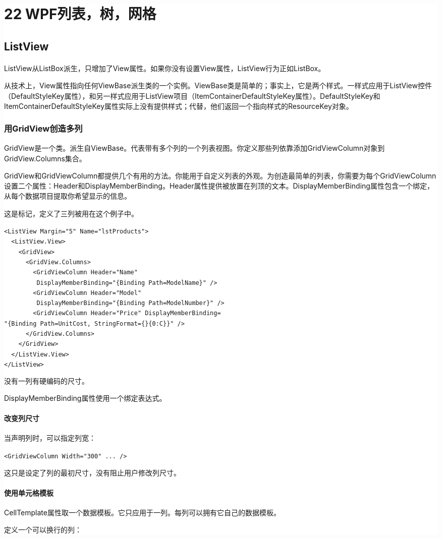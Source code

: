 # 22 WPF列表，树，网格

## ListView

ListView从ListBox派生，只增加了View属性。如果你没有设置View属性，ListView行为正如ListBox。

从技术上，View属性指向任何ViewBase派生类的一个实例。ViewBase类是简单的；事实上，它是两个样式。一样式应用于ListView控件（DefaultStyleKey属性），和另一样式应用于ListView项目（ItemContainerDefaultStyleKey属性）。DefaultStyleKey和ItemContainerDefaultStyleKey属性实际上没有提供样式；代替，他们返回一个指向样式的ResourceKey对象。

### 用GridView创造多列

GridView是一个类。派生自ViewBase。代表带有多个列的一个列表视图。你定义那些列依靠添加GridViewColumn对象到GridView.Columns集合。

GridView和GridViewColumn都提供几个有用的方法。你能用于自定义列表的外观。为创造最简单的列表，你需要为每个GridViewColumn设置二个属性：Header和DisplayMemberBinding。Header属性提供被放置在列顶的文本。DisplayMemberBinding属性包含一个绑定，从每个数据项目提取你希望显示的信息。

这是标记，定义了三列被用在这个例子中。

```
<ListView Margin="5" Name="lstProducts">
  <ListView.View>
    <GridView>
      <GridView.Columns>
        <GridViewColumn Header="Name"
         DisplayMemberBinding="{Binding Path=ModelName}" />
        <GridViewColumn Header="Model"
         DisplayMemberBinding="{Binding Path=ModelNumber}" />
        <GridViewColumn Header="Price" DisplayMemberBinding=
"{Binding Path=UnitCost, StringFormat={}{0:C}}" />
      </GridView.Columns>
    </GridView>
  </ListView.View>
</ListView>
```

没有一列有硬编码的尺寸。

DisplayMemberBinding属性使用一个绑定表达式。

#### 改变列尺寸

当声明列时，可以指定列宽：

```
<GridViewColumn Width="300" ... />
```

这只是设定了列的最初尺寸，没有阻止用户修改列尺寸。

#### 使用单元格模板

CellTemplate属性取一个数据模板。它只应用于一列。每列可以拥有它自己的数据模板。

定义一个可以换行的列：
